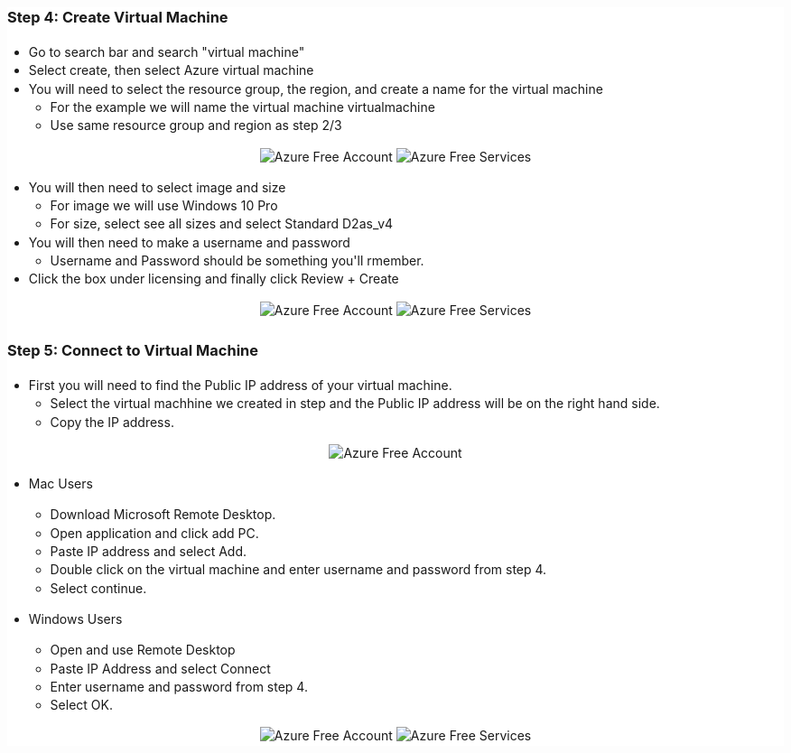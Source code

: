 
<h3>Step 4: Create Virtual Machine</h3>
     
- Go to search bar and search "virtual machine"
- Select create, then select Azure virtual machine
- You will need to select the resource group, the region, and create a name for the virtual machine
    - For the example we will name the virtual machine virtualmachine
    - Use same resource group and region as step 2/3

<p align="center">
<img src="https://i.imgur.com/y0RafHM.png" height="70%" width="70%" alt="Azure Free Account"/> <img src="https://i.imgur.com/PCJ3QAr.png" height="70%" width="70%" alt="Azure Free Services"/>
</p>
 



* You will then need to select image and size
    - For image we will use Windows 10 Pro
    - For size, select see all sizes and select Standard D2as_v4
* You will then need to make a username and password
    - Username and Password should be something you'll rmember.
* Click the box under licensing and finally click Review + Create 


<p align="center">
<img src="https://i.imgur.com/p9UJXND.png" height="70%" width="70%" alt="Azure Free Account"/> <img src="https://i.imgur.com/GHBDae0.png" height="70%" width="70%" alt="Azure Free Services"/>
</p>
 
     

<h3>Step 5: Connect to Virtual Machine</h3>

- First you will need to find the Public IP address of your virtual machine.
   - Select the virtual machhine we created in step and the Public IP address will be on the right hand side.
   - Copy the IP address.

<p align="center">
<img src="https://i.imgur.com/T4Oc2RX.png" height="80%" width="80%" alt="Azure Free Account"/>

* Mac Users 
   - Download Microsoft Remote Desktop.
   - Open application and click add PC.
   - Paste IP address and select Add.
   - Double click on the virtual machine and enter username and password from step 4.
   - Select continue.
   
* Windows Users
     - Open and use Remote Desktop
     - Paste IP Address and select Connect
     - Enter username and password from step 4.
     - Select OK.
  
     
     
 <p align="center">
<img src="https://i.imgur.com/14pPOdv.png" height="70%" width="70%" alt="Azure Free Account"/> <img src="https://i.imgur.com/Og3LKyd.png" height="70%" width="70%" alt="Azure Free Services"/>
</p>
